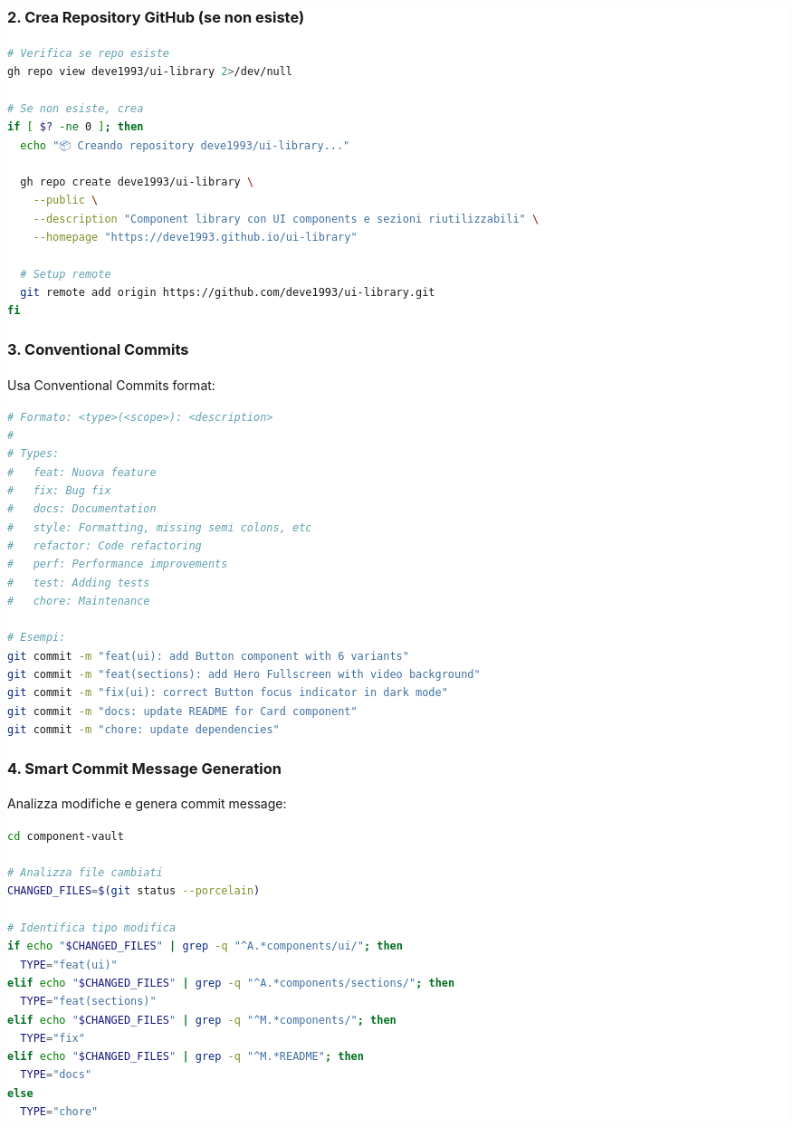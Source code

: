 ### 2. Crea Repository GitHub (se non esiste)

```bash
# Verifica se repo esiste
gh repo view deve1993/ui-library 2>/dev/null

# Se non esiste, crea
if [ $? -ne 0 ]; then
  echo "📦 Creando repository deve1993/ui-library..."

  gh repo create deve1993/ui-library \
    --public \
    --description "Component library con UI components e sezioni riutilizzabili" \
    --homepage "https://deve1993.github.io/ui-library"

  # Setup remote
  git remote add origin https://github.com/deve1993/ui-library.git
fi
```

### 3. Conventional Commits

Usa Conventional Commits format:

```bash
# Formato: <type>(<scope>): <description>
#
# Types:
#   feat: Nuova feature
#   fix: Bug fix
#   docs: Documentation
#   style: Formatting, missing semi colons, etc
#   refactor: Code refactoring
#   perf: Performance improvements
#   test: Adding tests
#   chore: Maintenance

# Esempi:
git commit -m "feat(ui): add Button component with 6 variants"
git commit -m "feat(sections): add Hero Fullscreen with video background"
git commit -m "fix(ui): correct Button focus indicator in dark mode"
git commit -m "docs: update README for Card component"
git commit -m "chore: update dependencies"
```

### 4. Smart Commit Message Generation

Analizza modifiche e genera commit message:

```bash
cd component-vault

# Analizza file cambiati
CHANGED_FILES=$(git status --porcelain)

# Identifica tipo modifica
if echo "$CHANGED_FILES" | grep -q "^A.*components/ui/"; then
  TYPE="feat(ui)"
elif echo "$CHANGED_FILES" | grep -q "^A.*components/sections/"; then
  TYPE="feat(sections)"
elif echo "$CHANGED_FILES" | grep -q "^M.*components/"; then
  TYPE="fix"
elif echo "$CHANGED_FILES" | grep -q "^M.*README"; then
  TYPE="docs"
else
  TYPE="chore"
```